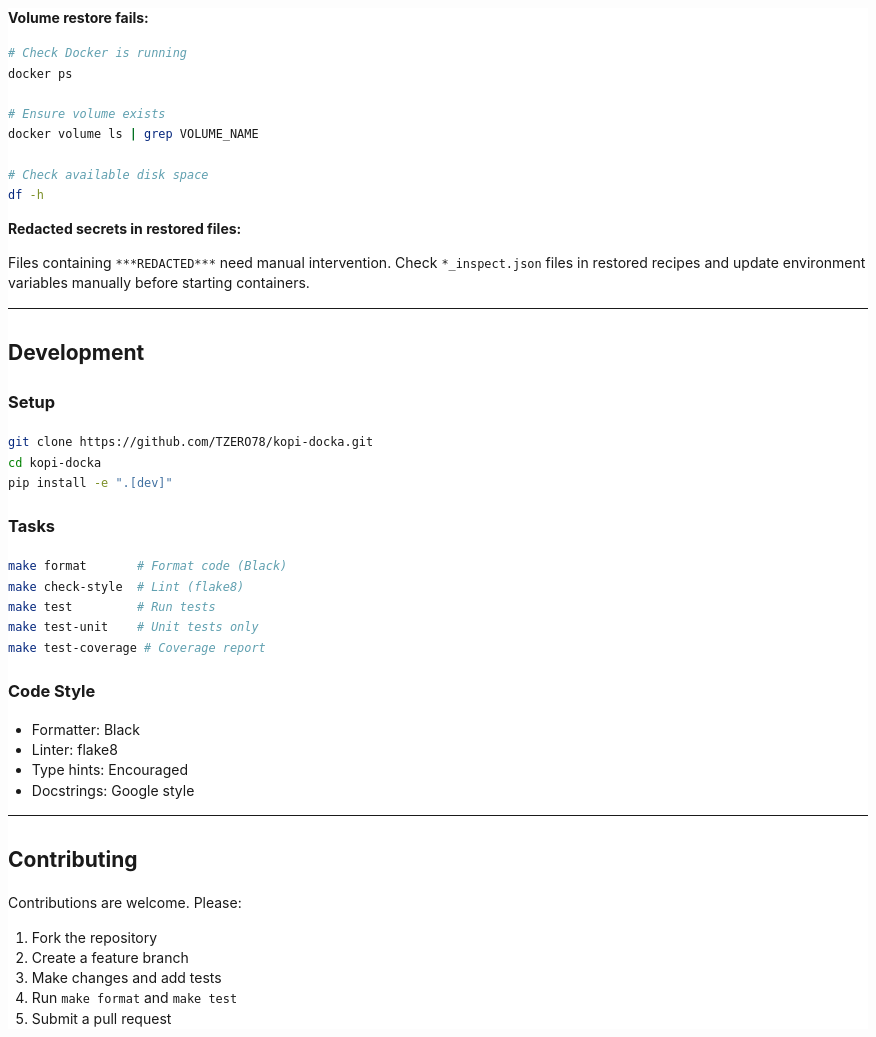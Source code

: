 **Volume restore fails:**

```bash
# Check Docker is running
docker ps

# Ensure volume exists
docker volume ls | grep VOLUME_NAME

# Check available disk space
df -h
```

**Redacted secrets in restored files:**

Files containing `***REDACTED***` need manual intervention. Check `*_inspect.json` files in restored recipes and update environment variables manually before starting containers.

---

## Development

### Setup

```bash
git clone https://github.com/TZERO78/kopi-docka.git
cd kopi-docka
pip install -e ".[dev]"
```

### Tasks

```bash
make format       # Format code (Black)
make check-style  # Lint (flake8)
make test         # Run tests
make test-unit    # Unit tests only
make test-coverage # Coverage report
```

### Code Style

- Formatter: Black
- Linter: flake8
- Type hints: Encouraged
- Docstrings: Google style

---

## Contributing

Contributions are welcome. Please:

1. Fork the repository
2. Create a feature branch
3. Make changes and add tests
4. Run `make format` and `make test`
5. Submit a pull request
